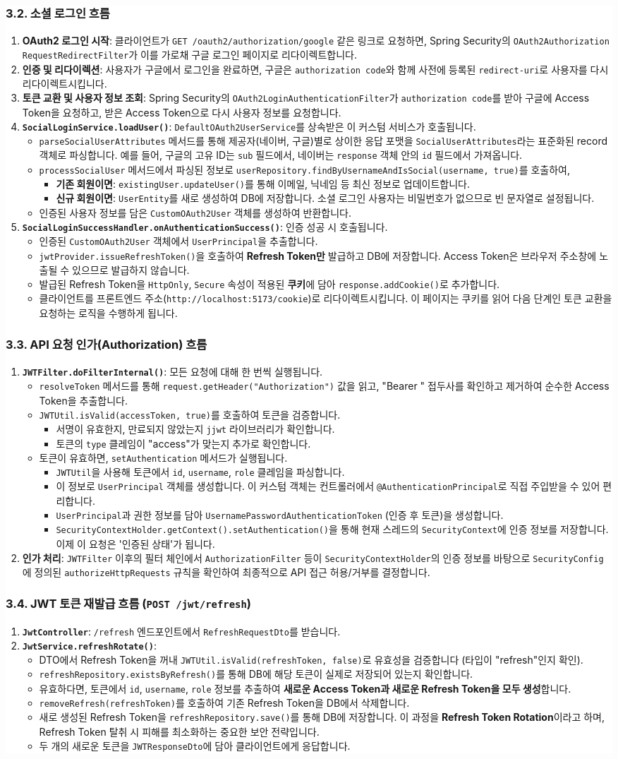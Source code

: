 ### **3.2. 소셜 로그인 흐름**

1.  **OAuth2 로그인 시작**: 클라이언트가 `GET /oauth2/authorization/google` 같은 링크로 요청하면, Spring Security의 `OAuth2AuthorizationRequestRedirectFilter`가 이를 가로채 구글 로그인 페이지로 리다이렉트합니다.
2.  **인증 및 리다이렉션**: 사용자가 구글에서 로그인을 완료하면, 구글은 `authorization code`와 함께 사전에 등록된 `redirect-uri`로 사용자를 다시 리다이렉트시킵니다.
3.  **토큰 교환 및 사용자 정보 조회**: Spring Security의 `OAuth2LoginAuthenticationFilter`가 `authorization code`를 받아 구글에 Access Token을 요청하고, 받은 Access Token으로 다시 사용자 정보를 요청합니다.
4.  **`SocialLoginService.loadUser()`**: `DefaultOAuth2UserService`를 상속받은 이 커스텀 서비스가 호출됩니다.
    -   `parseSocialUserAttributes` 메서드를 통해 제공자(네이버, 구글)별로 상이한 응답 포맷을 `SocialUserAttributes`라는 표준화된 record 객체로 파싱합니다. 예를 들어, 구글의 고유 ID는 `sub` 필드에서, 네이버는 `response` 객체 안의 `id` 필드에서 가져옵니다.
    -   `processSocialUser` 메서드에서 파싱된 정보로 `userRepository.findByUsernameAndIsSocial(username, true)`를 호출하여,
        -   **기존 회원이면**: `existingUser.updateUser()`를 통해 이메일, 닉네임 등 최신 정보로 업데이트합니다.
        -   **신규 회원이면**: `UserEntity`를 새로 생성하여 DB에 저장합니다. 소셜 로그인 사용자는 비밀번호가 없으므로 빈 문자열로 설정됩니다.
    -   인증된 사용자 정보를 담은 `CustomOAuth2User` 객체를 생성하여 반환합니다.
5.  **`SocialLoginSuccessHandler.onAuthenticationSuccess()`**: 인증 성공 시 호출됩니다.
    -   인증된 `CustomOAuth2User` 객체에서 `UserPrincipal`을 추출합니다.
    -   `jwtProvider.issueRefreshToken()`을 호출하여 **Refresh Token만** 발급하고 DB에 저장합니다. Access Token은 브라우저 주소창에 노출될 수 있으므로 발급하지 않습니다.
    -   발급된 Refresh Token을 `HttpOnly`, `Secure` 속성이 적용된 **쿠키**에 담아 `response.addCookie()`로 추가합니다.
    -   클라이언트를 프론트엔드 주소(`http://localhost:5173/cookie`)로 리다이렉트시킵니다. 이 페이지는 쿠키를 읽어 다음 단계인 토큰 교환을 요청하는 로직을 수행하게 됩니다.

### **3.3. API 요청 인가(Authorization) 흐름**

1.  **`JWTFilter.doFilterInternal()`**: 모든 요청에 대해 한 번씩 실행됩니다.
    -   `resolveToken` 메서드를 통해 `request.getHeader("Authorization")` 값을 읽고, "Bearer " 접두사를 확인하고 제거하여 순수한 Access Token을 추출합니다.
    -   `JWTUtil.isValid(accessToken, true)`를 호출하여 토큰을 검증합니다.
        -   서명이 유효한지, 만료되지 않았는지 `jjwt` 라이브러리가 확인합니다.
        -   토큰의 `type` 클레임이 "access"가 맞는지 추가로 확인합니다.
    -   토큰이 유효하면, `setAuthentication` 메서드가 실행됩니다.
        -   `JWTUtil`을 사용해 토큰에서 `id`, `username`, `role` 클레임을 파싱합니다.
        -   이 정보로 `UserPrincipal` 객체를 생성합니다. 이 커스텀 객체는 컨트롤러에서 `@AuthenticationPrincipal`로 직접 주입받을 수 있어 편리합니다.
        -   `UserPrincipal`과 권한 정보를 담아 `UsernamePasswordAuthenticationToken` (인증 후 토큰)을 생성합니다.
        -   `SecurityContextHolder.getContext().setAuthentication()`을 통해 현재 스레드의 `SecurityContext`에 인증 정보를 저장합니다. 이제 이 요청은 '인증된 상태'가 됩니다.
2.  **인가 처리**: `JWTFilter` 이후의 필터 체인에서 `AuthorizationFilter` 등이 `SecurityContextHolder`의 인증 정보를 바탕으로 `SecurityConfig`에 정의된 `authorizeHttpRequests` 규칙을 확인하여 최종적으로 API 접근 허용/거부를 결정합니다.

### **3.4. JWT 토큰 재발급 흐름 (`POST /jwt/refresh`)**

1.  **`JwtController`**: `/refresh` 엔드포인트에서 `RefreshRequestDto`를 받습니다.
2.  **`JwtService.refreshRotate()`**:
    -   DTO에서 Refresh Token을 꺼내 `JWTUtil.isValid(refreshToken, false)`로 유효성을 검증합니다 (타입이 "refresh"인지 확인).
    -   `refreshRepository.existsByRefresh()`를 통해 DB에 해당 토큰이 실제로 저장되어 있는지 확인합니다.
    -   유효하다면, 토큰에서 `id`, `username`, `role` 정보를 추출하여 **새로운 Access Token과 새로운 Refresh Token을 모두 생성**합니다.
    -   `removeRefresh(refreshToken)`를 호출하여 기존 Refresh Token을 DB에서 삭제합니다.
    -   새로 생성된 Refresh Token을 `refreshRepository.save()`를 통해 DB에 저장합니다. 이 과정을 **Refresh Token Rotation**이라고 하며, Refresh Token 탈취 시 피해를 최소화하는 중요한 보안 전략입니다.
    -   두 개의 새로운 토큰을 `JWTResponseDto`에 담아 클라이언트에게 응답합니다.
